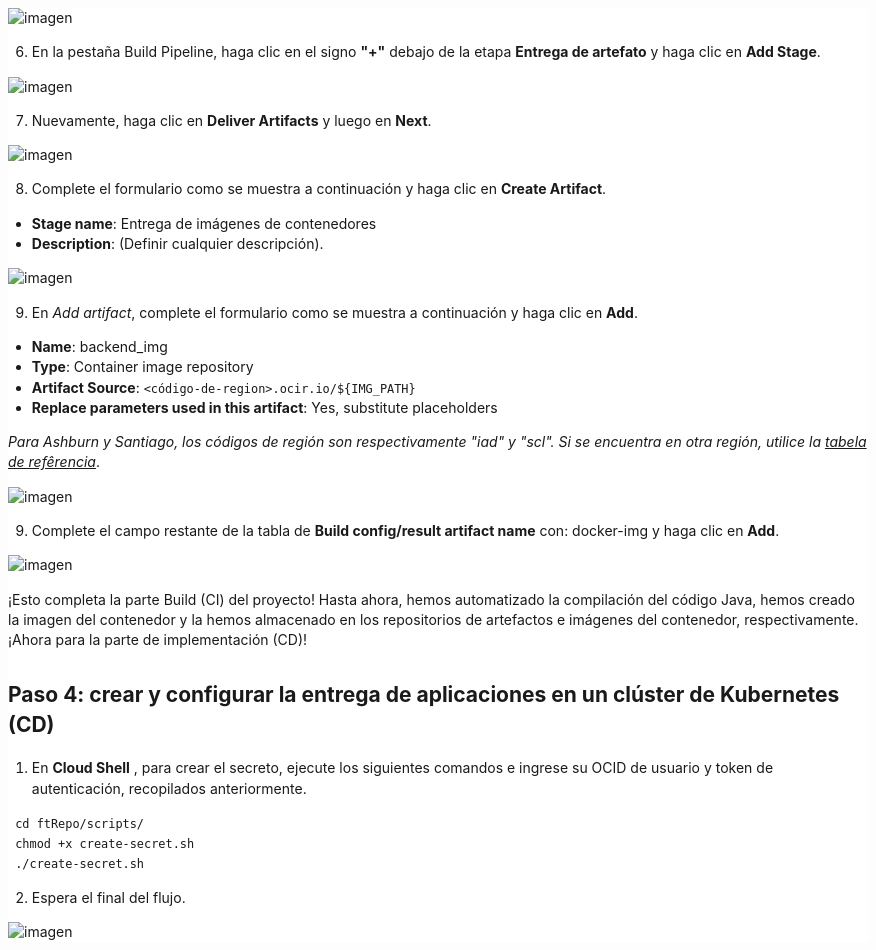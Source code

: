 ![imagen](https://user-images.githubusercontent.com/59672915/200370011-458dbfa9-a25b-4ebd-99d8-c2e840938ec6.png)

 6. En la pestaña Build Pipeline, haga clic en el signo **"+"** debajo de la etapa **Entrega de artefato** y haga clic en **Add Stage**.

 ![imagen](https://user-images.githubusercontent.com/59672915/200370900-c759100b-f884-40b5-912b-a4d9471cbb2f.png)

 7. Nuevamente, haga clic en **Deliver Artifacts** y luego en **Next**.

![imagen](https://user-images.githubusercontent.com/59672915/200370931-740d006d-2718-4c3a-a435-c6f61fdd62c8.png)

 8. Complete el formulario como se muestra a continuación y haga clic en **Create Artifact**.
 - **Stage name**: Entrega de imágenes de contenedores
 - **Description**: (Definir cualquier descripción).

 ![imagen](https://user-images.githubusercontent.com/59672915/200370970-78a23f88-d069-48cd-81bb-cddd8f5e8891.png)
 
 9. En *Add artifact*, complete el formulario como se muestra a continuación y haga clic en **Add**.
- **Name**: backend_img
- **Type**: Container image repository
- **Artifact Source**: `<código-de-region>.ocir.io/${IMG_PATH}`
- **Replace parameters used in this artifact**: Yes, substitute placeholders
   
*Para Ashburn y Santiago, los códigos de región son respectivamente "iad" y "scl". Si se encuentra en otra región, utilice la [tabela de refêrencia](https://docs.oracle.com/en-us/iaas/Content/General/Concepts/regions.htm)*.
       
![imagen](https://user-images.githubusercontent.com/59672915/200371518-d2d89a34-bbd0-4c9e-8cd9-d9ffb9f5c4e8.png)

9. Complete el campo restante de la tabla de **Build config/result artifact name** con: docker-img y haga clic en **Add**.
       
![imagen](https://user-images.githubusercontent.com/59672915/200371558-f03b26dc-7be4-4469-87ec-f24c261cad01.png)

<a name="FinalPasso3"></a> ¡Esto completa la parte Build (CI) del proyecto! Hasta ahora, hemos automatizado la compilación del código Java, hemos creado la imagen del contenedor y la hemos almacenado en los repositorios de artefactos e imágenes del contenedor, respectivamente. ¡Ahora para la parte de implementación (CD)!

## <a name="Paso4"></a> Paso 4: crear y configurar la entrega de aplicaciones en un clúster de Kubernetes (CD)

1. En **Cloud Shell** , para crear el secreto, ejecute los siguientes comandos e ingrese su OCID de usuario y token de autenticación, recopilados anteriormente.

 ```shell
  cd ftRepo/scripts/
  chmod +x create-secret.sh 
  ./create-secret.sh  
 ```

2. Espera el final del flujo.
        
![imagen](https://user-images.githubusercontent.com/59672915/200376178-eb687a02-b54c-4c50-a056-1f0ebfa96622.png)
